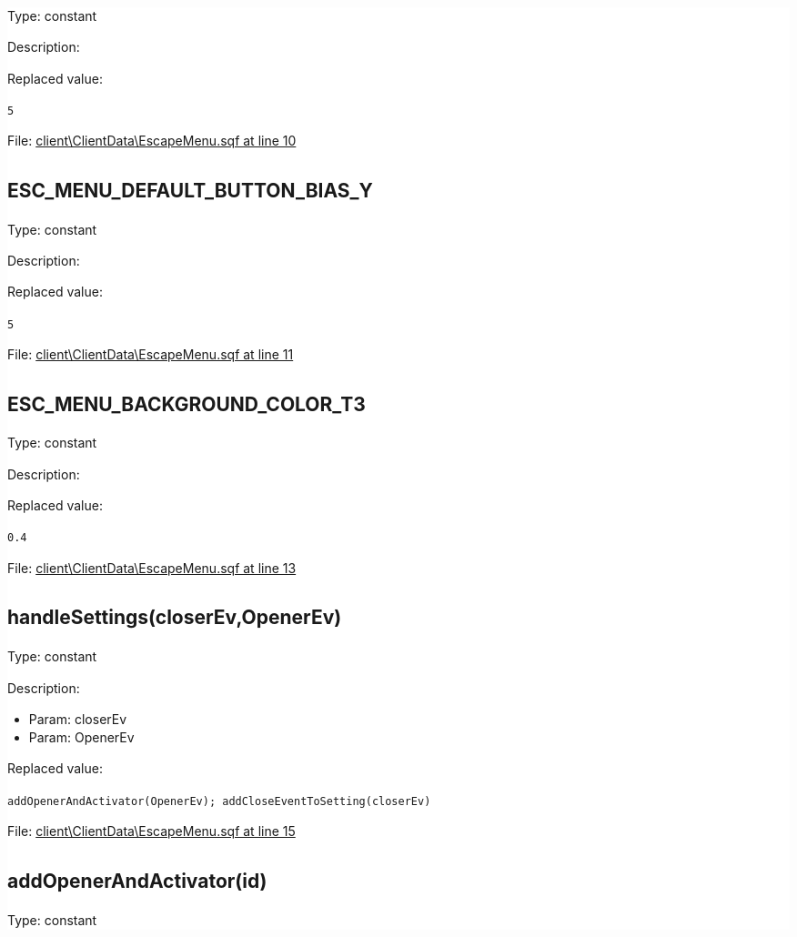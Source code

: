 Type: constant

Description: 


Replaced value:
```sqf
5
```
File: [client\ClientData\EscapeMenu.sqf at line 10](../../../Src/client/ClientData/EscapeMenu.sqf#L10)
## ESC_MENU_DEFAULT_BUTTON_BIAS_Y

Type: constant

Description: 


Replaced value:
```sqf
5
```
File: [client\ClientData\EscapeMenu.sqf at line 11](../../../Src/client/ClientData/EscapeMenu.sqf#L11)
## ESC_MENU_BACKGROUND_COLOR_T3

Type: constant

Description: 


Replaced value:
```sqf
0.4
```
File: [client\ClientData\EscapeMenu.sqf at line 13](../../../Src/client/ClientData/EscapeMenu.sqf#L13)
## handleSettings(closerEv,OpenerEv)

Type: constant

Description: 
- Param: closerEv
- Param: OpenerEv

Replaced value:
```sqf
addOpenerAndActivator(OpenerEv); addCloseEventToSetting(closerEv)
```
File: [client\ClientData\EscapeMenu.sqf at line 15](../../../Src/client/ClientData/EscapeMenu.sqf#L15)
## addOpenerAndActivator(id)

Type: constant
